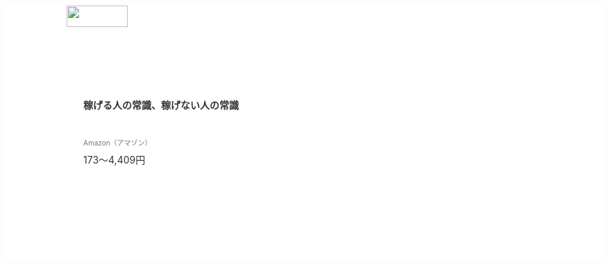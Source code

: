 <img border="0" height="31" src="data:image/svg+xml;charset=utf-8,%3Csvg%20xmlns%3D%22http%3A%2F%2Fwww.w3.org%2F2000%2Fsvg%22%20title%3D%22Placeholder%20for%20Images%22%20role%3D%22presentation%22%20viewBox%3D%220%200%2088%2031%22%20%2F%3E" width="88" data-src="https://blog.with2.net/img/banner/banner_22.gif" style="aspect-ratio: auto 88 / 31;"/><noscript><img border="0" height="31" src="https://blog.with2.net/img/banner/banner_22.gif" width="88"></noscript></a></p><div class="pickCreative_root" style="caret-color: rgb(0, 0, 0); color: rgb(0, 0, 0); -webkit-text-size-adjust: auto; font-size: 0px;"> </div><div class="pickCreative_root" style="caret-color: rgb(0, 0, 0); color: rgb(0, 0, 0); -webkit-text-size-adjust: auto; font-size: 0px;"> </div><div class="pickCreative_root" style="caret-color: rgb(0, 0, 0); color: rgb(0, 0, 0); -webkit-text-size-adjust: auto; font-size: 0px;"> </div><div class="pickCreative_root" style="caret-color: rgb(0, 0, 0); color: rgb(0, 0, 0); -webkit-text-size-adjust: auto; font-size: 0px;"> </div><p> </p><p> </p><div class="pickCreative_root" style="font-size:0"><article class="pickCreative_wrap" contenteditable="false" style="display:inline-block;max-width:100%"><a class="pickCreative pickLayout1" data-aid="F4elocj79r4odrnEVTfmn2" data-detail-setting="{"show_price":true}" data-df-item-id="4802110227" data-img-size="small" data-img-url="https://m.media-amazon.com/images/I/51Ft8zEBpkL._SL500_.jpg" data-item-id="AZ000001" data-layout-type="1" href="click?aid=F4elocj79r4odrnEVTfmn2" id="F4elocj79r4odrnEVTfmn2" style="background-color:#fff;border-radius:4px;box-sizing:border-box;display:block;max-width:100%;padding:8px;text-decoration:none;width:450px;font-family:ヒラギノ角ゴ Pro W3, Hiragino Kaku Gothic Pro, ＭＳ Ｐゴシック, Helvetica, Arial, sans-serif;line-height:1;font-weight:normal;font-style:normal;word-break:break-all" target="_blank"><div class="pickLayout1_inner" style="display:-webkit-box; display: flex"><div class="pickLayout1_imgWrapper pickLayout1_imgWrapper--small" style="position:relative;margin-right:16px;flex-shrink:0;width:96px;height:96px"><img alt="" class="pickLayout1_img pickLayout1_img--small" data-img="affiliate" height="96" src="data:image/svg+xml;charset=utf-8,%3Csvg%20xmlns%3D%22http%3A%2F%2Fwww.w3.org%2F2000%2Fsvg%22%20title%3D%22Placeholder%20for%20Images%22%20role%3D%22presentation%22%20viewBox%3D%220%200%2096%2096%22%20%2F%3E" style="width: auto; height: auto; margin: auto; position: absolute; top: 0; left: 0; right: 0; bottom: 0; max-width: 100%; max-height: 100%; aspect-ratio: auto 96 / 96;" width="96" data-src="https://p.odsyms15.com/pbg5BSFXstcU3Ou6pEuuD6"/><noscript><img alt="" class="pickLayout1_img pickLayout1_img--small" data-img="affiliate" height="96" src="https://p.odsyms15.com/pbg5BSFXstcU3Ou6pEuuD6" style="width:auto;height:auto;margin:auto; margin: auto;position:absolute;top:0;left:0;right:0;bottom:0;max-width:100%;max-height:100%" width="96"></noscript></div><div class="pickLayout1_info" style="display:-webkit-box; display: flex;-webkit-box-flex:1;flex:1 1 0%;-webkit-box-orient:vertical;-webkit-box-direction:normal;flex-direction:column;-webkit-box-pack:center;justify-content:center"><div class="pickLayout1_title pickLayout1_title--small" style="-webkit-box-orient:vertical;display:-webkit-box;font-weight:bold;-webkit-line-clamp:2;overflow:hidden;color:#333;text-align:left;font-size:14px;margin-bottom:16px;line-height:1.5;height:42px">稼げる人の常識、稼げない人の常識</div><div class="pickLayout1_advertiser pickLayout1_advertiser--small" style="font-size:10px;color:#757575;margin-bottom:8px;text-align:left">Amazon（アマゾン）</div><div class="pickLayout1_price pickLayout1_price--small" style="color:#333;text-align:left;font-size:14px">173〜4,409円</div></div></div></a></article></div><p> </p><div class="pickCreative_root" style="font-size:0"> </div><p> </p><div class="pickCreative_root" style="font-size:0"> </div><div class="pickCreative_root" style="font-size:0"> </div><div class="pickCreative_root" style="font-size:0"> </div><div class="pickCreative_root" style="font-size:0"> </div><div class="pickCreative_root" style="font-size:0"> </div><div class="pickCreative_root" style="font-size:0"> </div><div class="pickCreative_root" style="font-size:0"> </div><div class="pickCreative_root" style="font-size:0"> </div><div class="pickCreative_root" style="font-size:0"> </div><div class="pickCreative_root" style="font-size:0"> </div><div class="pickCreative_root" style="font-size:0"> </div><div class="pickCreative_root" style="font-size:0"> </div><div class="pickCreative_root" style="font-size:0"> </div><div class="pickCreative_root" style="font-size:0"> </div><div class="pickCreative_root" style="font-size:0"> </div><div class="pickCreative_root" style="font-size:0"> </div><p> </p>

